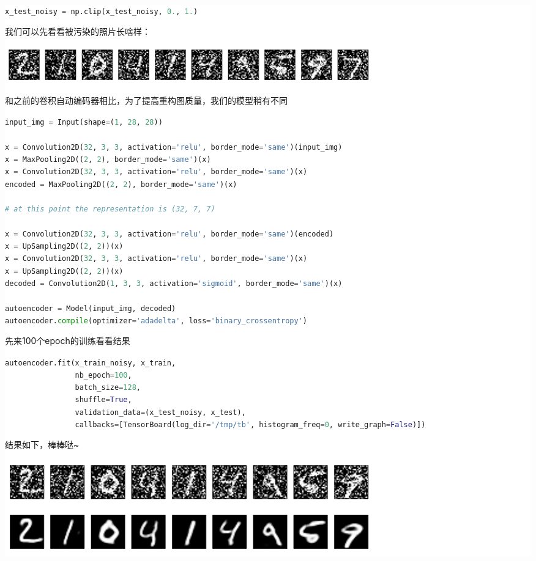 ```python
x_test_noisy = np.clip(x_test_noisy, 0., 1.)
```

我们可以先看看被污染的照片长啥样：

![noisy_digits.png](../images/noisy_digits.png)

和之前的卷积自动编码器相比，为了提高重构图质量，我们的模型稍有不同

```python
input_img = Input(shape=(1, 28, 28))

x = Convolution2D(32, 3, 3, activation='relu', border_mode='same')(input_img)
x = MaxPooling2D((2, 2), border_mode='same')(x)
x = Convolution2D(32, 3, 3, activation='relu', border_mode='same')(x)
encoded = MaxPooling2D((2, 2), border_mode='same')(x)

# at this point the representation is (32, 7, 7)

x = Convolution2D(32, 3, 3, activation='relu', border_mode='same')(encoded)
x = UpSampling2D((2, 2))(x)
x = Convolution2D(32, 3, 3, activation='relu', border_mode='same')(x)
x = UpSampling2D((2, 2))(x)
decoded = Convolution2D(1, 3, 3, activation='sigmoid', border_mode='same')(x)

autoencoder = Model(input_img, decoded)
autoencoder.compile(optimizer='adadelta', loss='binary_crossentropy')
```

先来100个epoch的训练看看结果

```python
autoencoder.fit(x_train_noisy, x_train,
                nb_epoch=100,
                batch_size=128,
                shuffle=True,
                validation_data=(x_test_noisy, x_test),
                callbacks=[TensorBoard(log_dir='/tmp/tb', histogram_freq=0, write_graph=False)])
```

结果如下，棒棒哒~

![denoised_digits.png](../images/denoised_digits.png)
